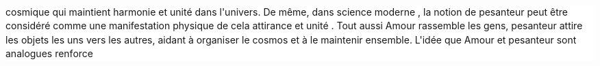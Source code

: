 cosmique
qui
maintient
harmonie
et
unité
dans
l'univers.
De
même,
dans
science
moderne
,
la
notion
de
pesanteur
peut
être
considéré
comme
une
manifestation
physique
de
cela
attirance
et
unité
.
Tout
aussi
Amour
rassemble
les
gens,
pesanteur
attire
les
objets
les
uns
vers
les
autres,
aidant
à
organiser
le
cosmos
et
à
le
maintenir
ensemble.
L'idée
que
Amour
et
pesanteur
sont
analogues
renforce